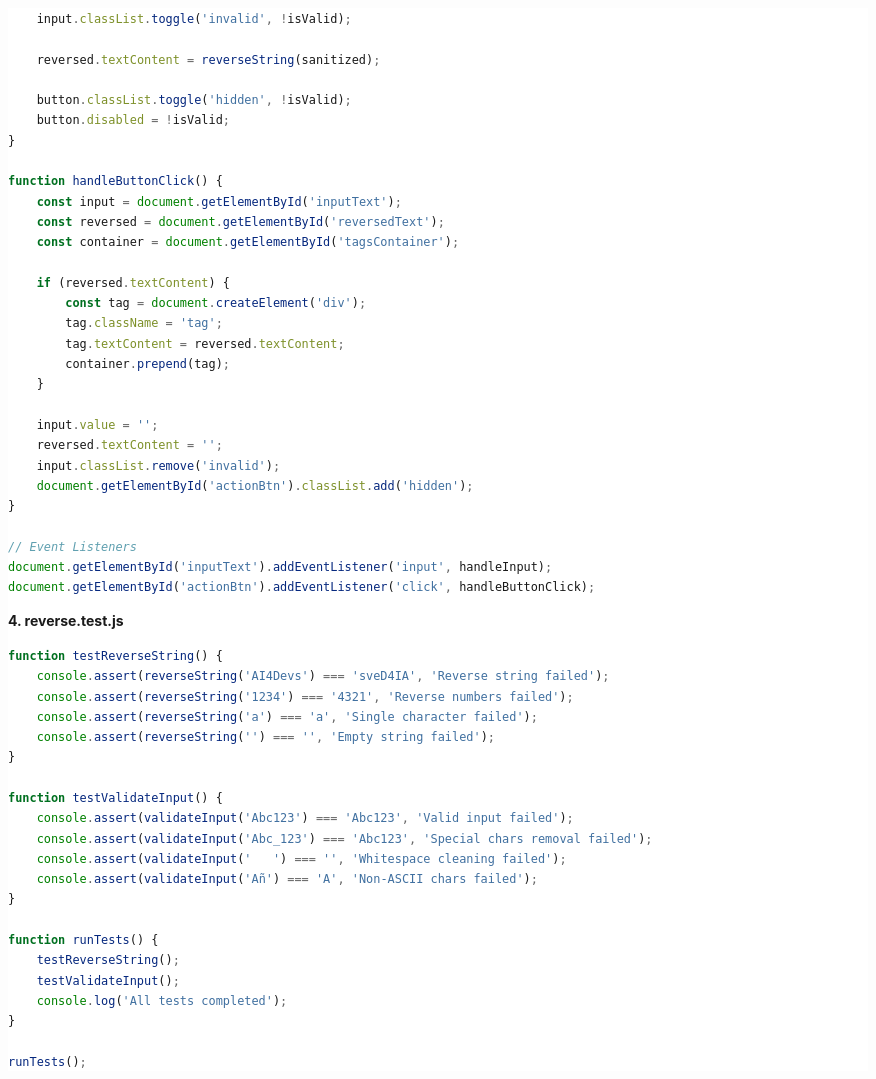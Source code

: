 ```javascript
    input.classList.toggle('invalid', !isValid);

    reversed.textContent = reverseString(sanitized);

    button.classList.toggle('hidden', !isValid);
    button.disabled = !isValid;
}

function handleButtonClick() {
    const input = document.getElementById('inputText');
    const reversed = document.getElementById('reversedText');
    const container = document.getElementById('tagsContainer');

    if (reversed.textContent) {
        const tag = document.createElement('div');
        tag.className = 'tag';
        tag.textContent = reversed.textContent;
        container.prepend(tag);
    }

    input.value = '';
    reversed.textContent = '';
    input.classList.remove('invalid');
    document.getElementById('actionBtn').classList.add('hidden');
}

// Event Listeners
document.getElementById('inputText').addEventListener('input', handleInput);
document.getElementById('actionBtn').addEventListener('click', handleButtonClick);
```

**4. reverse.test.js**
```javascript
function testReverseString() {
    console.assert(reverseString('AI4Devs') === 'sveD4IA', 'Reverse string failed');
    console.assert(reverseString('1234') === '4321', 'Reverse numbers failed');
    console.assert(reverseString('a') === 'a', 'Single character failed');
    console.assert(reverseString('') === '', 'Empty string failed');
}

function testValidateInput() {
    console.assert(validateInput('Abc123') === 'Abc123', 'Valid input failed');
    console.assert(validateInput('Abc_123') === 'Abc123', 'Special chars removal failed');
    console.assert(validateInput('   ') === '', 'Whitespace cleaning failed');
    console.assert(validateInput('Añ') === 'A', 'Non-ASCII chars failed');
}

function runTests() {
    testReverseString();
    testValidateInput();
    console.log('All tests completed');
}

runTests();
```
